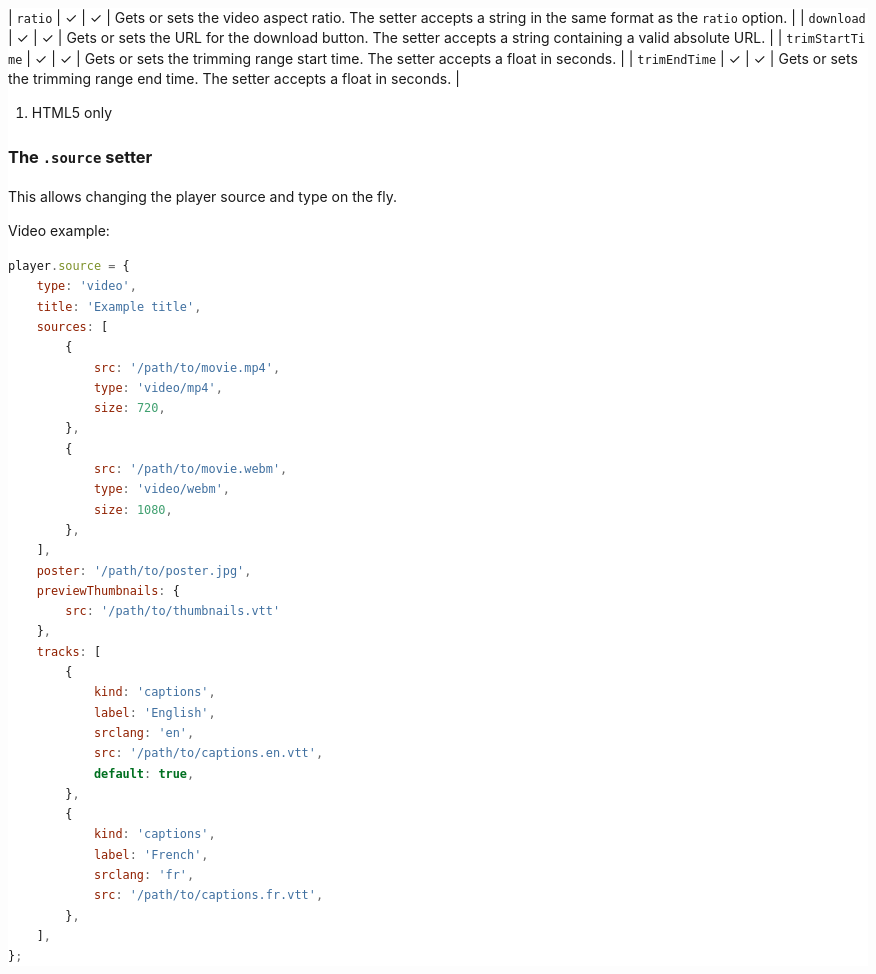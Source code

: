 | `ratio`              | ✓      | ✓      | Gets or sets the video aspect ratio. The setter accepts a string in the same format as the `ratio` option.                                                                                                                                                                                                                             |
| `download`           | ✓      | ✓      | Gets or sets the URL for the download button. The setter accepts a string containing a valid absolute URL.                                                                                                                                                                                                                             |
| `trimStartTime`      | ✓      | ✓      | Gets or sets the trimming range start time. The setter accepts a float in seconds.                                                                                                                                                                                                                                                     |
| `trimEndTime`        | ✓      | ✓      | Gets or sets the trimming range end time. The setter accepts a float in seconds.                                                                                                                                                                                                                                                       |

1.  HTML5 only

### The `.source` setter

This allows changing the player source and type on the fly.

Video example:

```javascript
player.source = {
    type: 'video',
    title: 'Example title',
    sources: [
        {
            src: '/path/to/movie.mp4',
            type: 'video/mp4',
            size: 720,
        },
        {
            src: '/path/to/movie.webm',
            type: 'video/webm',
            size: 1080,
        },
    ],
    poster: '/path/to/poster.jpg',
    previewThumbnails: {
        src: '/path/to/thumbnails.vtt'
    },
    tracks: [
        {
            kind: 'captions',
            label: 'English',
            srclang: 'en',
            src: '/path/to/captions.en.vtt',
            default: true,
        },
        {
            kind: 'captions',
            label: 'French',
            srclang: 'fr',
            src: '/path/to/captions.fr.vtt',
        },
    ],
};
```
